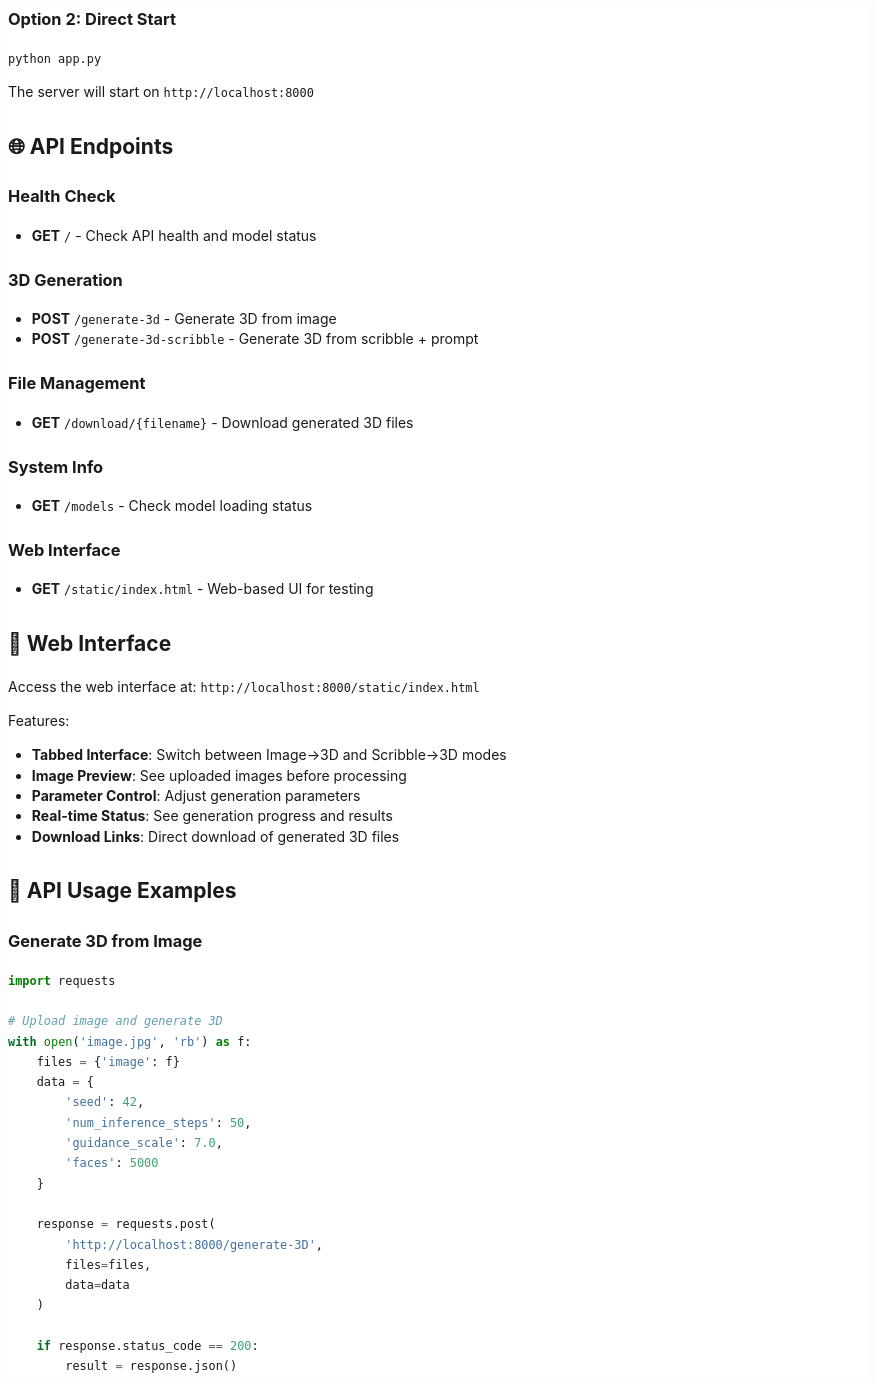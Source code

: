 ### Option 2: Direct Start

```bash
python app.py
```

The server will start on `http://localhost:8000`

## 🌐 API Endpoints

### Health Check
- **GET** `/` - Check API health and model status

### 3D Generation
- **POST** `/generate-3d` - Generate 3D from image
- **POST** `/generate-3d-scribble` - Generate 3D from scribble + prompt

### File Management
- **GET** `/download/{filename}` - Download generated 3D files

### System Info
- **GET** `/models` - Check model loading status

### Web Interface
- **GET** `/static/index.html` - Web-based UI for testing

## 📱 Web Interface

Access the web interface at: `http://localhost:8000/static/index.html`

Features:
- **Tabbed Interface**: Switch between Image→3D and Scribble→3D modes
- **Image Preview**: See uploaded images before processing
- **Parameter Control**: Adjust generation parameters
- **Real-time Status**: See generation progress and results
- **Download Links**: Direct download of generated 3D files

## 🔧 API Usage Examples

### Generate 3D from Image

```python
import requests

# Upload image and generate 3D
with open('image.jpg', 'rb') as f:
    files = {'image': f}
    data = {
        'seed': 42,
        'num_inference_steps': 50,
        'guidance_scale': 7.0,
        'faces': 5000
    }
    
    response = requests.post(
        'http://localhost:8000/generate-3D',
        files=files,
        data=data
    )
    
    if response.status_code == 200:
        result = response.json()
```